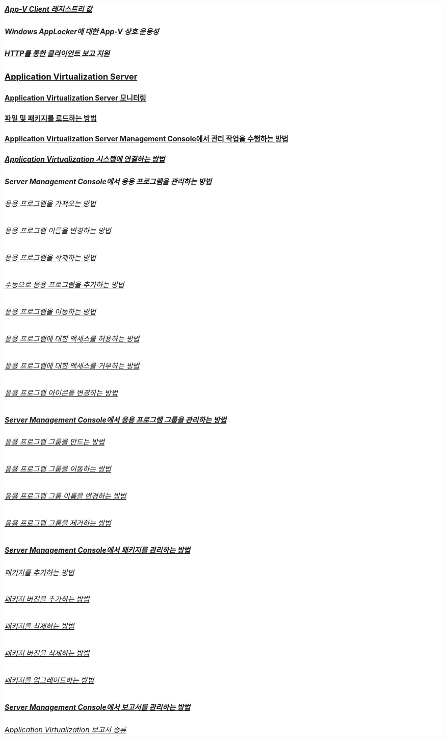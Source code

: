 ##### [App-V Client 레지스트리 값](app-v-client-registry-values-sp1.md)
##### [Windows AppLocker에 대한 App-V 상호 운용성](app-v-interoperability-with-windows-applocker.md)
##### [HTTP를 통한 클라이언트 보고 지원](support-for-client-reporting-over-http.md)
### [Application Virtualization Server](application-virtualization-server.md)
#### [Application Virtualization Server 모니터링](monitoring-application-virtualization-servers.md)
#### [파일 및 패키지를 로드하는 방법](how-to-load-files-and-packages.md)
#### [Application Virtualization Server Management Console에서 관리 작업을 수행하는 방법](how-to-perform-administrative-tasks-in-the-application-virtualization-server-management-console.md)
##### [Application Virtualization 시스템에 연결하는 방법](how-to-connect-to-an-application-virtualization-system.md)
##### [Server Management Console에서 응용 프로그램을 관리하는 방법](how-to-manage-applications-in-the-server-management-console.md)
###### [응용 프로그램을 가져오는 방법](how-to-import-an-applicationserver.md)
###### [응용 프로그램 이름을 변경하는 방법](how-to-rename-an-application.md)
###### [응용 프로그램을 삭제하는 방법](how-to-delete-an-application-server.md)
###### [수동으로 응용 프로그램을 추가하는 방법](how-to-manually-add-an-application.md)
###### [응용 프로그램을 이동하는 방법](how-to-move-an-application.md)
###### [응용 프로그램에 대한 액세스를 허용하는 방법](how-to-grant-access-to-an-application.md)
###### [응용 프로그램에 대한 액세스를 거부하는 방법](how-to-deny-access-to-an-application.md)
###### [응용 프로그램 아이콘을 변경하는 방법](how-to-change-an-application-iconserver.md)
##### [Server Management Console에서 응용 프로그램 그룹을 관리하는 방법](how-to-manage-application-groups-in-the-server-management-console.md)
###### [응용 프로그램 그룹을 만드는 방법](how-to-create-an-application-group.md)
###### [응용 프로그램 그룹을 이동하는 방법](how-to-move-an-application-group.md)
###### [응용 프로그램 그룹 이름을 변경하는 방법](how-to-rename-an-application-group.md)
###### [응용 프로그램 그룹을 제거하는 방법](how-to-remove-an-application-group.md)
##### [Server Management Console에서 패키지를 관리하는 방법](how-to-manage-packages-in-the-server-management-console.md)
###### [패키지를 추가하는 방법](how-to-add-a-package.md)
###### [패키지 버전을 추가하는 방법](how-to-add-a-package-version.md)
###### [패키지를 삭제하는 방법](how-to-delete-a-packageserver.md)
###### [패키지 버전을 삭제하는 방법](how-to-delete-a-package-version.md)
###### [패키지를 업그레이드하는 방법](how-to-upgrade-a-package.md)
##### [Server Management Console에서 보고서를 관리하는 방법](how-to-manage-reports-in-the-server-management-console.md)
###### [Application Virtualization 보고서 종류](application-virtualization-report-types.md)